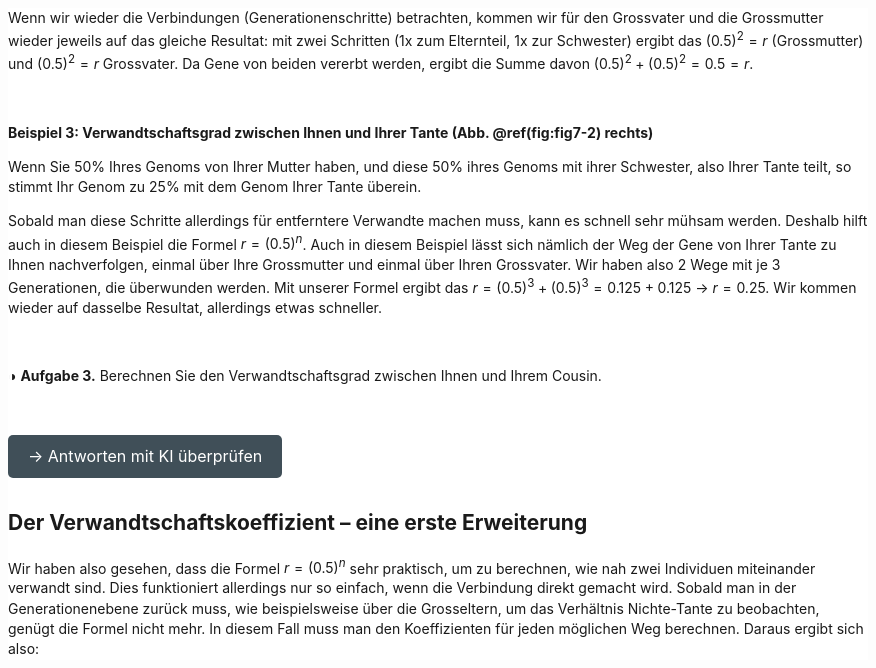 Wenn wir wieder die Verbindungen (Generationenschritte) betrachten, kommen wir für den Grossvater und die Grossmutter wieder jeweils auf das gleiche Resultat: mit zwei Schritten (1x zum Elternteil, 1x zur Schwester) ergibt das $(0.5)^2=r$ (Grossmutter)  und $(0.5)^2=r$ Grossvater. Da Gene von beiden vererbt werden, ergibt die Summe davon $(0.5)^2+(0.5)^2=0.5=r$.  

<br>

**Beispiel 3: Verwandtschaftsgrad zwischen Ihnen und Ihrer Tante (Abb. \@ref(fig:fig7-2) rechts)**

Wenn Sie 50% Ihres Genoms von Ihrer Mutter haben, und diese 50% ihres Genoms mit ihrer Schwester, also Ihrer Tante teilt, so stimmt Ihr Genom zu 25% mit dem Genom Ihrer Tante überein.

Sobald man diese Schritte allerdings für entferntere Verwandte machen muss, kann es schnell sehr mühsam werden. Deshalb hilft auch in diesem Beispiel die Formel $r=(0.5)^n$. Auch in diesem Beispiel lässt sich nämlich der Weg der Gene von Ihrer Tante zu Ihnen nachverfolgen, einmal über Ihre Grossmutter und einmal über Ihren Grossvater. Wir haben also 2 Wege mit je 3 Generationen, die überwunden werden. Mit unserer Formel ergibt das $r=(0.5)^3+(0.5)^3=0.125+0.125$ → $r=0.25$. Wir kommen wieder auf dasselbe Resultat, allerdings etwas schneller.

<br>

◑ **Aufgabe 3.** Berechnen Sie den Verwandtschaftsgrad zwischen Ihnen und Ihrem Cousin. 

<br>

<a href="javascript:void(0);" onclick="toggleIframe2()" style="
  display: inline-block;
  padding: 10px 20px;
  font-size: 16px;
  background-color: #404f58;
  color: white;
  border-radius: 5px;
  text-decoration: none;
">→ Antworten mit KI überprüfen</a>

<div id="iframe-container2" style="display: none; margin-top: 10px;">
  <iframe src="https://stobler.shinyapps.io/verhaltensbiologie" width="100%" height="600px" style="border: 1px solid #ccc;"></iframe>
</div>


<script>
  function toggleIframe2() {
    var container = document.getElementById("iframe-container2");
    if (container.style.display === "none") {
      container.style.display = "block";
    } else {
      container.style.display = "none";
    }
  }
</script>

## Der Verwandtschaftskoeffizient – eine erste Erweiterung

Wir haben also gesehen, dass die Formel $r=(0.5)^n$ sehr praktisch, um zu berechnen, wie nah zwei Individuen miteinander verwandt sind. Dies funktioniert allerdings nur so einfach, wenn die Verbindung direkt gemacht wird. Sobald man in der Generationenebene zurück muss, wie beispielsweise über die Grosseltern, um das Verhältnis Nichte-Tante zu beobachten, genügt die Formel nicht mehr. In diesem Fall muss man den Koeffizienten für jeden möglichen Weg berechnen. Daraus ergibt sich also: 	
